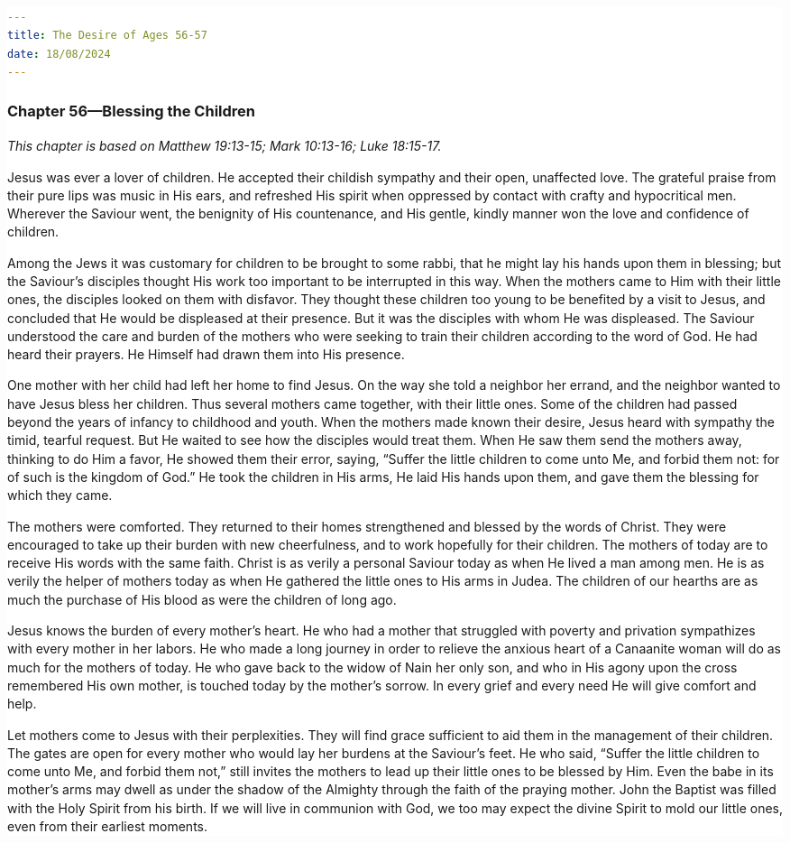 ```yaml
---
title: The Desire of Ages 56-57
date: 18/08/2024
---
```


### Chapter 56—Blessing the Children

_This chapter is based on Matthew 19:13-15; Mark 10:13-16; Luke 18:15-17._

Jesus was ever a lover of children. He accepted their childish sympathy and their open, unaffected love. The grateful praise from their pure lips was music in His ears, and refreshed His spirit when oppressed by contact with crafty and hypocritical men. Wherever the Saviour went, the benignity of His countenance, and His gentle, kindly manner won the love and confidence of children.

Among the Jews it was customary for children to be brought to some rabbi, that he might lay his hands upon them in blessing; but the Saviour’s disciples thought His work too important to be interrupted in this way. When the mothers came to Him with their little ones, the disciples looked on them with disfavor. They thought these children too young to be benefited by a visit to Jesus, and concluded that He would be displeased at their presence. But it was the disciples with whom He was displeased. The Saviour understood the care and burden of the mothers who were seeking to train their children according to the word of God. He had heard their prayers. He Himself had drawn them into His presence.

One mother with her child had left her home to find Jesus. On the way she told a neighbor her errand, and the neighbor wanted to have Jesus bless her children. Thus several mothers came together, with their little ones. Some of the children had passed beyond the years of infancy to childhood and youth. When the mothers made known their desire, Jesus heard with sympathy the timid, tearful request. But He waited to see how the disciples would treat them. When He saw them send the mothers away, thinking to do Him a favor, He showed them their error, saying, “Suffer the little children to come unto Me, and forbid them not: for of such is the kingdom of God.” He took the children in His arms, He laid His hands upon them, and gave them the blessing for which they came.

The mothers were comforted. They returned to their homes strengthened and blessed by the words of Christ. They were encouraged to take up their burden with new cheerfulness, and to work hopefully for their children. The mothers of today are to receive His words with the same faith. Christ is as verily a personal Saviour today as when He lived a man among men. He is as verily the helper of mothers today as when He gathered the little ones to His arms in Judea. The children of our hearths are as much the purchase of His blood as were the children of long ago.

Jesus knows the burden of every mother’s heart. He who had a mother that struggled with poverty and privation sympathizes with every mother in her labors. He who made a long journey in order to relieve the anxious heart of a Canaanite woman will do as much for the mothers of today. He who gave back to the widow of Nain her only son, and who in His agony upon the cross remembered His own mother, is touched today by the mother’s sorrow. In every grief and every need He will give comfort and help.

Let mothers come to Jesus with their perplexities. They will find grace sufficient to aid them in the management of their children. The gates are open for every mother who would lay her burdens at the Saviour’s feet. He who said, “Suffer the little children to come unto Me, and forbid them not,” still invites the mothers to lead up their little ones to be blessed by Him. Even the babe in its mother’s arms may dwell as under the shadow of the Almighty through the faith of the praying mother. John the Baptist was filled with the Holy Spirit from his birth. If we will live in communion with God, we too may expect the divine Spirit to mold our little ones, even from their earliest moments.
